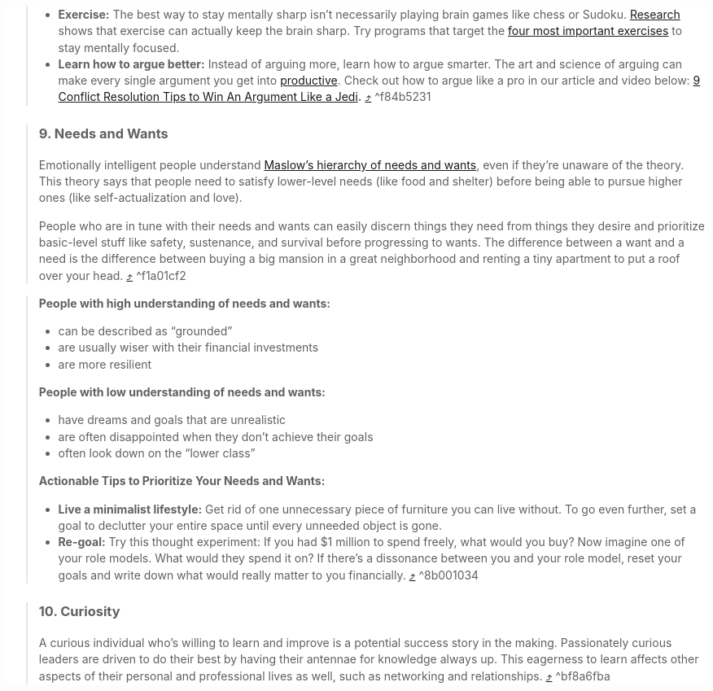> * **Exercise:** The best way to stay mentally sharp isn’t necessarily playing brain games like chess or Sudoku. [Research](https://content.iospress.com/articles/journal-of-alzheimers-disease/jad170415) shows that exercise can actually keep the brain sharp. Try programs that target the [four most important exercises](https://www.health.harvard.edu/exercise-and-fitness/the-4-most-important-types-of-exercise) to stay mentally focused.
> * **Learn how to argue better:** Instead of arguing more, learn how to argue smarter. The art and science of arguing can make every single argument you get into [productive](https://www.scienceofpeople.com/productivity/ "14 Unique Productivity Tips: How to Be More Productive with Less Effort"). Check out how to argue like a pro in our article and video below: [9 Conflict Resolution Tips to Win An Argument Like a Jedi](https://www.scienceofpeople.com/conflict-resolution-skills/)**.** [⤴️](https://omnivore.app/me/10-emotional-intelligence-traits-to-master-for-self-growth-18dc08793be#f84b5231-7b3e-4c37-a44f-94b4d86fde63) ^f84b5231

> ### 9\. Needs and Wants
> 
> Emotionally intelligent people understand [Maslow’s hierarchy of needs and wants](https://www.science.gov/topicpages/p/psychologist+abraham+maslow.html), even if they’re unaware of the theory. This theory says that people need to satisfy lower-level needs (like food and shelter) before being able to pursue higher ones (like self-actualization and love).
> 
> People who are in tune with their needs and wants can easily discern things they need from things they desire and prioritize basic-level stuff like safety, sustenance, and survival before progressing to wants. The difference between a want and a need is the difference between buying a big mansion in a great neighborhood and renting a tiny apartment to put a roof over your head. [⤴️](https://omnivore.app/me/10-emotional-intelligence-traits-to-master-for-self-growth-18dc08793be#f1a01cf2-bcdf-4684-8f02-38978e05e0f6) ^f1a01cf2

> **People with high understanding of needs and wants:**
> 
> * can be described as “grounded”
> * are usually wiser with their financial investments
> * are more resilient
> 
> **People with low understanding of needs and wants:**
> 
> * have dreams and goals that are unrealistic
> * are often disappointed when they don’t achieve their goals
> * often look down on the “lower class”
> 
> **Actionable Tips to Prioritize Your Needs and Wants:**
> 
> * **Live a minimalist lifestyle:** Get rid of one unnecessary piece of furniture you can live without. To go even further, set a goal to declutter your entire space until every unneeded object is gone.
> * **Re-goal:** Try this thought experiment: If you had $1 million to spend freely, what would you buy? Now imagine one of your role models. What would they spend it on? If there’s a dissonance between you and your role model, reset your goals and write down what would really matter to you financially. [⤴️](https://omnivore.app/me/10-emotional-intelligence-traits-to-master-for-self-growth-18dc08793be#8b001034-ae8e-4026-8b5d-aff76362bdb4) ^8b001034

> ### 10\. Curiosity
> 
> A curious individual who’s willing to learn and improve is a potential success story in the making. Passionately curious leaders are driven to do their best by having their antennae for knowledge always up. This eagerness to learn affects other aspects of their personal and professional lives as well, such as networking and relationships. [⤴️](https://omnivore.app/me/10-emotional-intelligence-traits-to-master-for-self-growth-18dc08793be#bf8a6fba-da28-4ba0-a3cb-f730373cfea2) ^bf8a6fba

